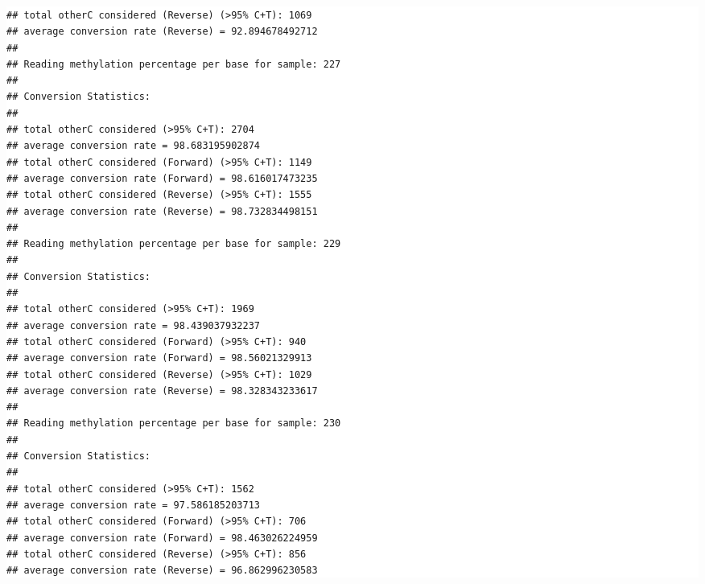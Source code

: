     ## total otherC considered (Reverse) (>95% C+T): 1069
    ## average conversion rate (Reverse) = 92.894678492712
    ## 
    ## Reading methylation percentage per base for sample: 227 
    ## 
    ## Conversion Statistics:
    ## 
    ## total otherC considered (>95% C+T): 2704
    ## average conversion rate = 98.683195902874
    ## total otherC considered (Forward) (>95% C+T): 1149
    ## average conversion rate (Forward) = 98.616017473235
    ## total otherC considered (Reverse) (>95% C+T): 1555
    ## average conversion rate (Reverse) = 98.732834498151
    ## 
    ## Reading methylation percentage per base for sample: 229 
    ## 
    ## Conversion Statistics:
    ## 
    ## total otherC considered (>95% C+T): 1969
    ## average conversion rate = 98.439037932237
    ## total otherC considered (Forward) (>95% C+T): 940
    ## average conversion rate (Forward) = 98.56021329913
    ## total otherC considered (Reverse) (>95% C+T): 1029
    ## average conversion rate (Reverse) = 98.328343233617
    ## 
    ## Reading methylation percentage per base for sample: 230 
    ## 
    ## Conversion Statistics:
    ## 
    ## total otherC considered (>95% C+T): 1562
    ## average conversion rate = 97.586185203713
    ## total otherC considered (Forward) (>95% C+T): 706
    ## average conversion rate (Forward) = 98.463026224959
    ## total otherC considered (Reverse) (>95% C+T): 856
    ## average conversion rate (Reverse) = 96.862996230583